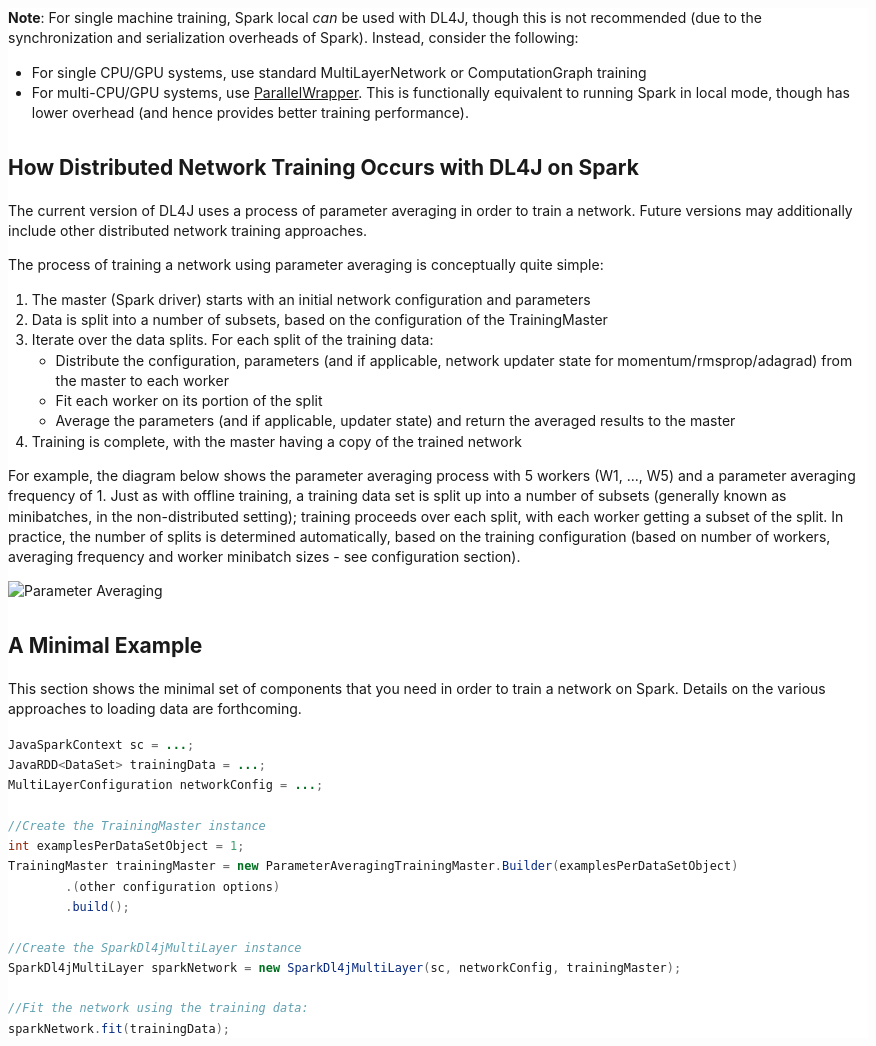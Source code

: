 
**Note**: For single machine training, Spark local *can* be used with DL4J, though this is not recommended (due to the synchronization and serialization overheads of Spark). Instead, consider the following:

* For single CPU/GPU systems, use standard MultiLayerNetwork or ComputationGraph training
* For multi-CPU/GPU systems, use [ParallelWrapper](https://github.com/deeplearning4j/deeplearning4j/blob/master/deeplearning4j-core/src/main/java/org/deeplearning4j/parallelism/ParallelWrapper.java). This is functionally equivalent to running Spark in local mode, though has lower overhead (and hence provides better training performance).

## <a name="how">How Distributed Network Training Occurs with DL4J on Spark</a>

The current version of DL4J uses a process of parameter averaging in order to train a network. Future versions may additionally include other distributed network training approaches.


The process of training a network using parameter averaging is conceptually quite simple:

1. The master (Spark driver) starts with an initial network configuration and parameters
2. Data is split into a number of subsets, based on the configuration of the TrainingMaster
3. Iterate over the data splits. For each split of the training data:
    * Distribute the configuration, parameters (and if applicable, network updater state for momentum/rmsprop/adagrad) from the master to each worker
    * Fit each worker on its portion of the split
    * Average the parameters (and if applicable, updater state) and return the averaged results to the master
4. Training is complete, with the master having a copy of the trained network

For example, the diagram below shows the parameter averaging process with 5 workers (W1, ..., W5) and a parameter averaging frequency of 1.
Just as with offline training, a training data set is split up into a number of subsets (generally known as minibatches, in the non-distributed setting); training proceeds over each split, with each worker getting a subset of the split. In practice, the number of splits is determined automatically, based on the training configuration (based on number of workers, averaging frequency and worker minibatch sizes - see configuration section).

![Parameter Averaging](./img/parameter_averaging.png)

## <a name="minimal">A Minimal Example</a>

This section shows the minimal set of components that you need in order to train a network on Spark.
Details on the various approaches to loading data are forthcoming.

```java
JavaSparkContext sc = ...;
JavaRDD<DataSet> trainingData = ...;
MultiLayerConfiguration networkConfig = ...;

//Create the TrainingMaster instance
int examplesPerDataSetObject = 1;
TrainingMaster trainingMaster = new ParameterAveragingTrainingMaster.Builder(examplesPerDataSetObject)
        .(other configuration options)
        .build();

//Create the SparkDl4jMultiLayer instance
SparkDl4jMultiLayer sparkNetwork = new SparkDl4jMultiLayer(sc, networkConfig, trainingMaster);

//Fit the network using the training data:
sparkNetwork.fit(trainingData);
```